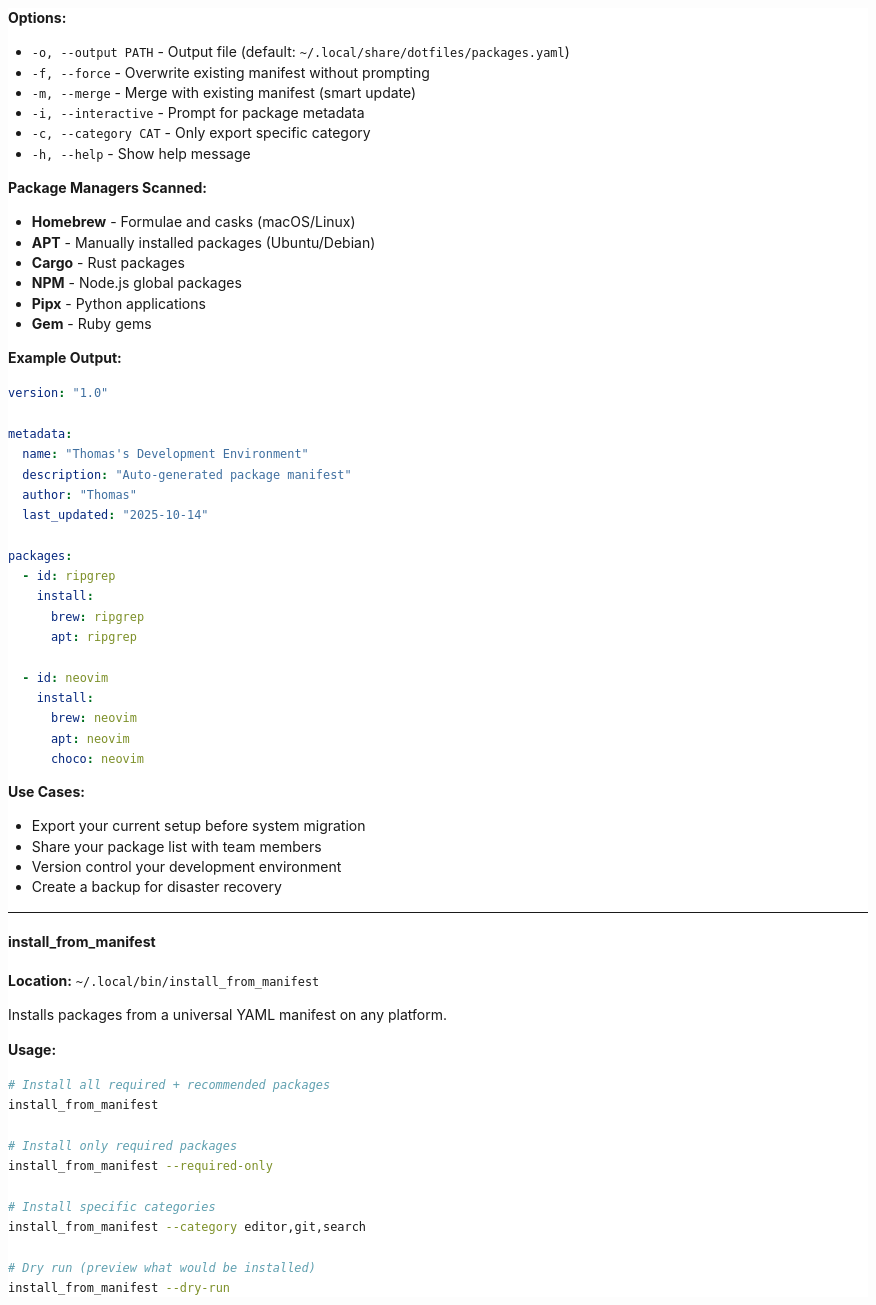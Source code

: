 **Options:**
- `-o, --output PATH` - Output file (default: `~/.local/share/dotfiles/packages.yaml`)
- `-f, --force` - Overwrite existing manifest without prompting
- `-m, --merge` - Merge with existing manifest (smart update)
- `-i, --interactive` - Prompt for package metadata
- `-c, --category CAT` - Only export specific category
- `-h, --help` - Show help message

**Package Managers Scanned:**
- **Homebrew** - Formulae and casks (macOS/Linux)
- **APT** - Manually installed packages (Ubuntu/Debian)
- **Cargo** - Rust packages
- **NPM** - Node.js global packages
- **Pipx** - Python applications
- **Gem** - Ruby gems

**Example Output:**
```yaml
version: "1.0"

metadata:
  name: "Thomas's Development Environment"
  description: "Auto-generated package manifest"
  author: "Thomas"
  last_updated: "2025-10-14"

packages:
  - id: ripgrep
    install:
      brew: ripgrep
      apt: ripgrep

  - id: neovim
    install:
      brew: neovim
      apt: neovim
      choco: neovim
```

**Use Cases:**
- Export your current setup before system migration
- Share your package list with team members
- Version control your development environment
- Create a backup for disaster recovery

---

#### install_from_manifest

**Location:** `~/.local/bin/install_from_manifest`

Installs packages from a universal YAML manifest on any platform.

**Usage:**
```bash
# Install all required + recommended packages
install_from_manifest

# Install only required packages
install_from_manifest --required-only

# Install specific categories
install_from_manifest --category editor,git,search

# Dry run (preview what would be installed)
install_from_manifest --dry-run

```